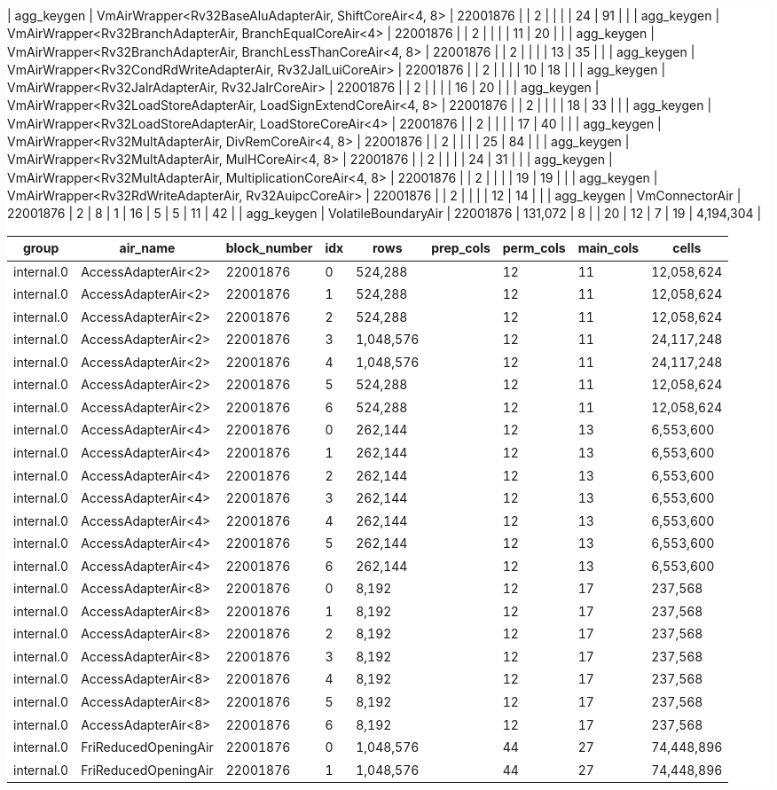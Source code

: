 | agg_keygen | VmAirWrapper<Rv32BaseAluAdapterAir, ShiftCoreAir<4, 8> | 22001876 |  | 2 |  |  |  | 24 | 91 |  | 
| agg_keygen | VmAirWrapper<Rv32BranchAdapterAir, BranchEqualCoreAir<4> | 22001876 |  | 2 |  |  |  | 11 | 20 |  | 
| agg_keygen | VmAirWrapper<Rv32BranchAdapterAir, BranchLessThanCoreAir<4, 8> | 22001876 |  | 2 |  |  |  | 13 | 35 |  | 
| agg_keygen | VmAirWrapper<Rv32CondRdWriteAdapterAir, Rv32JalLuiCoreAir> | 22001876 |  | 2 |  |  |  | 10 | 18 |  | 
| agg_keygen | VmAirWrapper<Rv32JalrAdapterAir, Rv32JalrCoreAir> | 22001876 |  | 2 |  |  |  | 16 | 20 |  | 
| agg_keygen | VmAirWrapper<Rv32LoadStoreAdapterAir, LoadSignExtendCoreAir<4, 8> | 22001876 |  | 2 |  |  |  | 18 | 33 |  | 
| agg_keygen | VmAirWrapper<Rv32LoadStoreAdapterAir, LoadStoreCoreAir<4> | 22001876 |  | 2 |  |  |  | 17 | 40 |  | 
| agg_keygen | VmAirWrapper<Rv32MultAdapterAir, DivRemCoreAir<4, 8> | 22001876 |  | 2 |  |  |  | 25 | 84 |  | 
| agg_keygen | VmAirWrapper<Rv32MultAdapterAir, MulHCoreAir<4, 8> | 22001876 |  | 2 |  |  |  | 24 | 31 |  | 
| agg_keygen | VmAirWrapper<Rv32MultAdapterAir, MultiplicationCoreAir<4, 8> | 22001876 |  | 2 |  |  |  | 19 | 19 |  | 
| agg_keygen | VmAirWrapper<Rv32RdWriteAdapterAir, Rv32AuipcCoreAir> | 22001876 |  | 2 |  |  |  | 12 | 14 |  | 
| agg_keygen | VmConnectorAir | 22001876 | 2 | 8 | 1 | 16 | 5 | 5 | 11 | 42 | 
| agg_keygen | VolatileBoundaryAir | 22001876 | 131,072 | 8 |  | 20 | 12 | 7 | 19 | 4,194,304 | 

| group | air_name | block_number | idx | rows | prep_cols | perm_cols | main_cols | cells |
| --- | --- | --- | --- | --- | --- | --- | --- | --- |
| internal.0 | AccessAdapterAir<2> | 22001876 | 0 | 524,288 |  | 12 | 11 | 12,058,624 | 
| internal.0 | AccessAdapterAir<2> | 22001876 | 1 | 524,288 |  | 12 | 11 | 12,058,624 | 
| internal.0 | AccessAdapterAir<2> | 22001876 | 2 | 524,288 |  | 12 | 11 | 12,058,624 | 
| internal.0 | AccessAdapterAir<2> | 22001876 | 3 | 1,048,576 |  | 12 | 11 | 24,117,248 | 
| internal.0 | AccessAdapterAir<2> | 22001876 | 4 | 1,048,576 |  | 12 | 11 | 24,117,248 | 
| internal.0 | AccessAdapterAir<2> | 22001876 | 5 | 524,288 |  | 12 | 11 | 12,058,624 | 
| internal.0 | AccessAdapterAir<2> | 22001876 | 6 | 524,288 |  | 12 | 11 | 12,058,624 | 
| internal.0 | AccessAdapterAir<4> | 22001876 | 0 | 262,144 |  | 12 | 13 | 6,553,600 | 
| internal.0 | AccessAdapterAir<4> | 22001876 | 1 | 262,144 |  | 12 | 13 | 6,553,600 | 
| internal.0 | AccessAdapterAir<4> | 22001876 | 2 | 262,144 |  | 12 | 13 | 6,553,600 | 
| internal.0 | AccessAdapterAir<4> | 22001876 | 3 | 262,144 |  | 12 | 13 | 6,553,600 | 
| internal.0 | AccessAdapterAir<4> | 22001876 | 4 | 262,144 |  | 12 | 13 | 6,553,600 | 
| internal.0 | AccessAdapterAir<4> | 22001876 | 5 | 262,144 |  | 12 | 13 | 6,553,600 | 
| internal.0 | AccessAdapterAir<4> | 22001876 | 6 | 262,144 |  | 12 | 13 | 6,553,600 | 
| internal.0 | AccessAdapterAir<8> | 22001876 | 0 | 8,192 |  | 12 | 17 | 237,568 | 
| internal.0 | AccessAdapterAir<8> | 22001876 | 1 | 8,192 |  | 12 | 17 | 237,568 | 
| internal.0 | AccessAdapterAir<8> | 22001876 | 2 | 8,192 |  | 12 | 17 | 237,568 | 
| internal.0 | AccessAdapterAir<8> | 22001876 | 3 | 8,192 |  | 12 | 17 | 237,568 | 
| internal.0 | AccessAdapterAir<8> | 22001876 | 4 | 8,192 |  | 12 | 17 | 237,568 | 
| internal.0 | AccessAdapterAir<8> | 22001876 | 5 | 8,192 |  | 12 | 17 | 237,568 | 
| internal.0 | AccessAdapterAir<8> | 22001876 | 6 | 8,192 |  | 12 | 17 | 237,568 | 
| internal.0 | FriReducedOpeningAir | 22001876 | 0 | 1,048,576 |  | 44 | 27 | 74,448,896 | 
| internal.0 | FriReducedOpeningAir | 22001876 | 1 | 1,048,576 |  | 44 | 27 | 74,448,896 | 